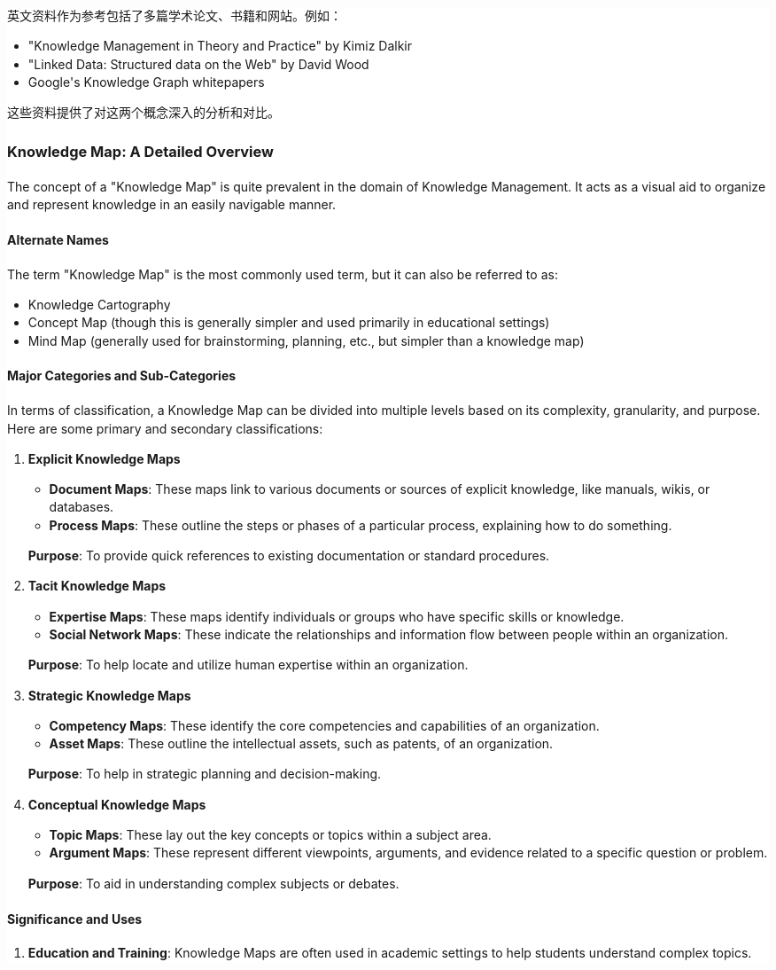 英文资料作为参考包括了多篇学术论文、书籍和网站。例如：

- "Knowledge Management in Theory and Practice" by Kimiz Dalkir
- "Linked Data: Structured data on the Web" by David Wood
- Google's Knowledge Graph whitepapers

这些资料提供了对这两个概念深入的分析和对比。


### Knowledge Map: A Detailed Overview

The concept of a "Knowledge Map" is quite prevalent in the domain of Knowledge Management. It acts as a visual aid to organize and represent knowledge in an easily navigable manner.

#### Alternate Names
The term "Knowledge Map" is the most commonly used term, but it can also be referred to as:
- Knowledge Cartography
- Concept Map (though this is generally simpler and used primarily in educational settings)
- Mind Map (generally used for brainstorming, planning, etc., but simpler than a knowledge map)

#### Major Categories and Sub-Categories

In terms of classification, a Knowledge Map can be divided into multiple levels based on its complexity, granularity, and purpose. Here are some primary and secondary classifications:

1. **Explicit Knowledge Maps**
    - **Document Maps**: These maps link to various documents or sources of explicit knowledge, like manuals, wikis, or databases.
    - **Process Maps**: These outline the steps or phases of a particular process, explaining how to do something.

   **Purpose**: To provide quick references to existing documentation or standard procedures.

2. **Tacit Knowledge Maps**
    - **Expertise Maps**: These maps identify individuals or groups who have specific skills or knowledge.
    - **Social Network Maps**: These indicate the relationships and information flow between people within an organization.

   **Purpose**: To help locate and utilize human expertise within an organization.

3. **Strategic Knowledge Maps**
    - **Competency Maps**: These identify the core competencies and capabilities of an organization.
    - **Asset Maps**: These outline the intellectual assets, such as patents, of an organization.

   **Purpose**: To help in strategic planning and decision-making.

4. **Conceptual Knowledge Maps**
    - **Topic Maps**: These lay out the key concepts or topics within a subject area.
    - **Argument Maps**: These represent different viewpoints, arguments, and evidence related to a specific question or problem.

   **Purpose**: To aid in understanding complex subjects or debates.

#### Significance and Uses

1. **Education and Training**: Knowledge Maps are often used in academic settings to help students understand complex topics.
